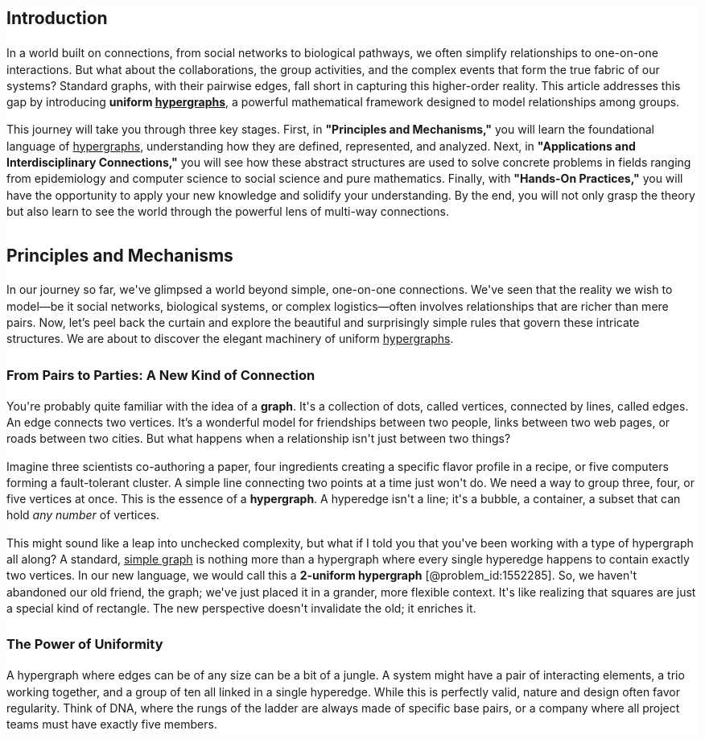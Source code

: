 ## Introduction
In a world built on connections, from social networks to biological pathways, we often simplify relationships to one-on-one interactions. But what about the collaborations, the group activities, and the complex events that form the true fabric of our systems? Standard graphs, with their pairwise edges, fall short in capturing this higher-order reality. This article addresses this gap by introducing **uniform [hypergraphs](@article_id:270449)**, a powerful mathematical framework designed to model relationships among groups.

This journey will take you through three key stages. First, in **"Principles and Mechanisms,"** you will learn the foundational language of [hypergraphs](@article_id:270449), understanding how they are defined, represented, and analyzed. Next, in **"Applications and Interdisciplinary Connections,"** you will see how these abstract structures are used to solve concrete problems in fields ranging from epidemiology and computer science to social science and pure mathematics. Finally, with **"Hands-On Practices,"** you will have the opportunity to apply your new knowledge and solidify your understanding. By the end, you will not only grasp the theory but also learn to see the world through the powerful lens of multi-way connections.

## Principles and Mechanisms

In our journey so far, we've glimpsed a world beyond simple, one-on-one connections. We've seen that the reality we wish to model—be it social networks, biological systems, or complex logistics—often involves relationships that are richer than mere pairs. Now, let’s peel back the curtain and explore the beautiful and surprisingly simple rules that govern these intricate structures. We are about to discover the elegant machinery of uniform [hypergraphs](@article_id:270449).

### From Pairs to Parties: A New Kind of Connection

You're probably quite familiar with the idea of a **graph**. It's a collection of dots, called vertices, connected by lines, called edges. An edge connects two vertices. It’s a wonderful model for friendships between two people, links between two web pages, or roads between two cities. But what happens when a relationship isn't just between two things?

Imagine three scientists co-authoring a paper, four ingredients creating a specific flavor profile in a recipe, or five computers forming a fault-tolerant cluster. A simple line connecting two points at a time just won't do. We need a way to group three, four, or five vertices at once. This is the essence of a **hypergraph**. A hyperedge isn't a line; it's a bubble, a container, a subset that can hold *any number* of vertices.

This might sound like a leap into unchecked complexity, but what if I told you that you've been working with a type of hypergraph all along? A standard, [simple graph](@article_id:274782) is nothing more than a hypergraph where every single hyperedge happens to contain exactly two vertices. In our new language, we would call this a **2-uniform hypergraph** [@problem_id:1552285]. So, we haven't abandoned our old friend, the graph; we've just placed it in a grander, more flexible context. It's like realizing that squares are just a special kind of rectangle. The new perspective doesn't invalidate the old; it enriches it.

### The Power of Uniformity

A hypergraph where edges can be of any size can be a bit of a jungle. A system might have a pair of interacting elements, a trio working together, and a group of ten all linked in a single hyperedge. While this is perfectly valid, nature and design often favor regularity. Think of DNA, where the rungs of the ladder are always made of specific base pairs, or a company where all project teams must have exactly five members.
